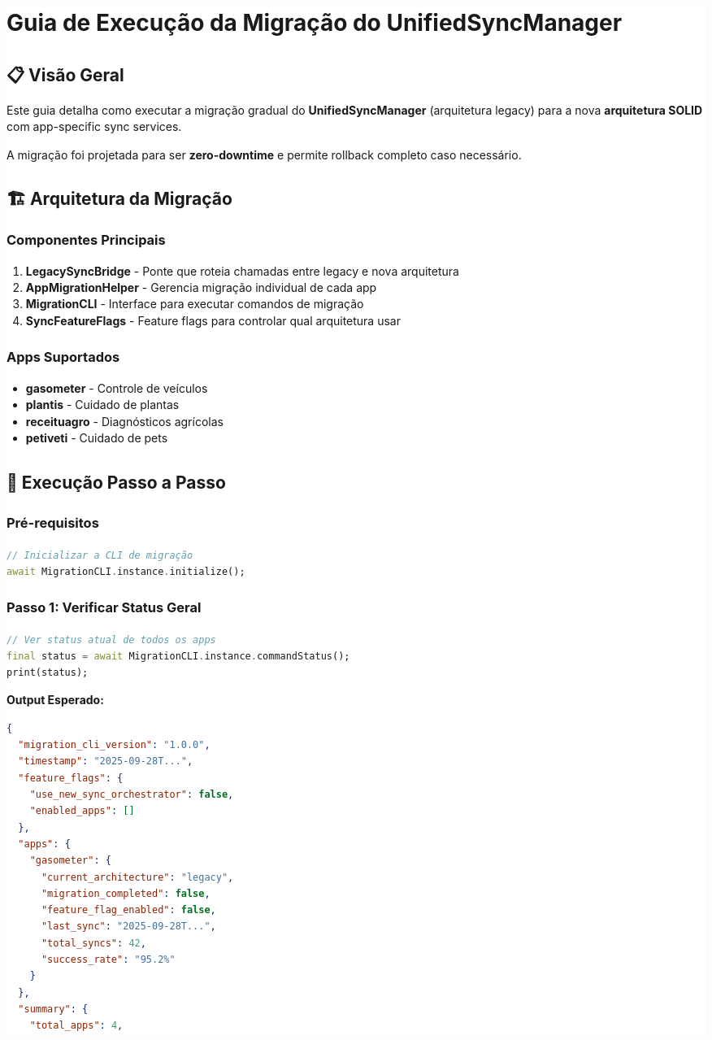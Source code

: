 # Guia de Execução da Migração do UnifiedSyncManager

## 📋 Visão Geral

Este guia detalha como executar a migração gradual do **UnifiedSyncManager** (arquitetura legacy) para a nova **arquitetura SOLID** com app-specific sync services.

A migração foi projetada para ser **zero-downtime** e permite rollback completo caso necessário.

## 🏗️ Arquitetura da Migração

### Componentes Principais

1. **LegacySyncBridge** - Ponte que roteia chamadas entre legacy e nova arquitetura
2. **AppMigrationHelper** - Gerencia migração individual de cada app  
3. **MigrationCLI** - Interface para executar comandos de migração
4. **SyncFeatureFlags** - Feature flags para controlar qual arquitetura usar

### Apps Suportados

- **gasometer** - Controle de veículos
- **plantis** - Cuidado de plantas  
- **receituagro** - Diagnósticos agrícolas
- **petiveti** - Cuidado de pets

## 🚀 Execução Passo a Passo

### Pré-requisitos

```dart
// Inicializar a CLI de migração
await MigrationCLI.instance.initialize();
```

### Passo 1: Verificar Status Geral

```dart
// Ver status atual de todos os apps
final status = await MigrationCLI.instance.commandStatus();
print(status);
```

**Output Esperado:**
```json
{
  "migration_cli_version": "1.0.0",
  "timestamp": "2025-09-28T...",
  "feature_flags": {
    "use_new_sync_orchestrator": false,
    "enabled_apps": []
  },
  "apps": {
    "gasometer": {
      "current_architecture": "legacy",
      "migration_completed": false,
      "feature_flag_enabled": false,
      "last_sync": "2025-09-28T...",
      "total_syncs": 42,
      "success_rate": "95.2%"
    }
  },
  "summary": {
    "total_apps": 4,
```
